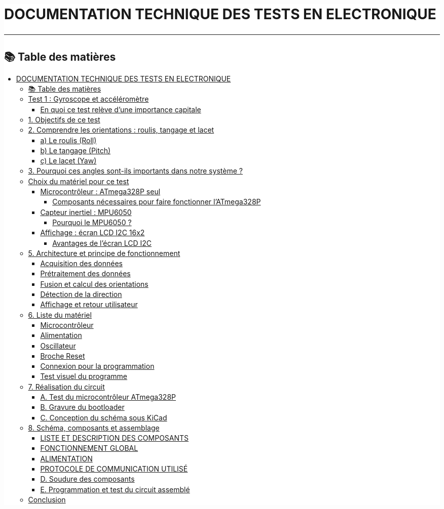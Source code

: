 # DOCUMENTATION TECHNIQUE DES TESTS EN ELECTRONIQUE
---

## 📚 Table des matières

- [DOCUMENTATION TECHNIQUE DES TESTS EN ELECTRONIQUE](#documentation-technique-des-tests-en-electronique)
  - [📚 Table des matières](#-table-des-matières)
  - [Test 1 : Gyroscope et accéléromètre](#test-1--gyroscope-et-accéléromètre)
    - [En quoi ce test relève d’une importance capitale](#en-quoi-ce-test-relève-dune-importance-capitale)
  - [1. Objectifs de ce test](#1-objectifs-de-ce-test)
  - [2. Comprendre les orientations : roulis, tangage et lacet](#2-comprendre-les-orientations--roulis-tangage-et-lacet)
    - [a) Le roulis (Roll)](#a-le-roulis-roll)
    - [b) Le tangage (Pitch)](#b-le-tangage-pitch)
    - [c) Le lacet (Yaw)](#c-le-lacet-yaw)
  - [3. Pourquoi ces angles sont-ils importants dans notre système ?](#3-pourquoi-ces-angles-sont-ils-importants-dans-notre-système-)
  - [Choix du matériel pour ce test](#choix-du-matériel-pour-ce-test)
    - [Microcontrôleur : ATmega328P seul](#microcontrôleur--atmega328p-seul)
      - [Composants nécessaires pour faire fonctionner l’ATmega328P](#composants-nécessaires-pour-faire-fonctionner-latmega328p)
    - [Capteur inertiel : MPU6050](#capteur-inertiel--mpu6050)
      - [Pourquoi le MPU6050 ?](#pourquoi-le-mpu6050-)
    - [Affichage : écran LCD I2C 16x2](#affichage--écran-lcd-i2c-16x2)
      - [Avantages de l’écran LCD I2C](#avantages-de-lécran-lcd-i2c)
  - [5. Architecture et principe de fonctionnement](#5-architecture-et-principe-de-fonctionnement)
    - [Acquisition des données](#acquisition-des-données)
    - [Prétraitement des données](#prétraitement-des-données)
    - [Fusion et calcul des orientations](#fusion-et-calcul-des-orientations)
    - [Détection de la direction](#détection-de-la-direction)
    - [Affichage et retour utilisateur](#affichage-et-retour-utilisateur)
  - [6. Liste du matériel](#6-liste-du-matériel)
    - [Microcontrôleur](#microcontrôleur)
    - [Alimentation](#alimentation)
    - [Oscillateur](#oscillateur)
    - [Broche Reset](#broche-reset)
    - [Connexion pour la programmation](#connexion-pour-la-programmation)
    - [Test visuel du programme](#test-visuel-du-programme)
  - [7. Réalisation du circuit](#7-réalisation-du-circuit)
    - [A. Test du microcontrôleur ATmega328P](#a-test-du-microcontrôleur-atmega328p)
    - [B. Gravure du bootloader](#b-gravure-du-bootloader)
    - [C. Conception du schéma sous KiCad](#c-conception-du-schéma-sous-kicad)
  - [8. Schéma, composants et assemblage](#8-schéma-composants-et-assemblage)
    - [LISTE ET DESCRIPTION DES COMPOSANTS](#liste-et-description-des-composants)
    - [FONCTIONNEMENT GLOBAL](#fonctionnement-global)
    - [ALIMENTATION](#alimentation-1)
    - [PROTOCOLE DE COMMUNICATION UTILISÉ](#protocole-de-communication-utilisé)
    - [D. Soudure des composants](#d-soudure-des-composants)
    - [E. Programmation et test du circuit assemblé](#e-programmation-et-test-du-circuit-assemblé)
  - [Conclusion](#conclusion)
